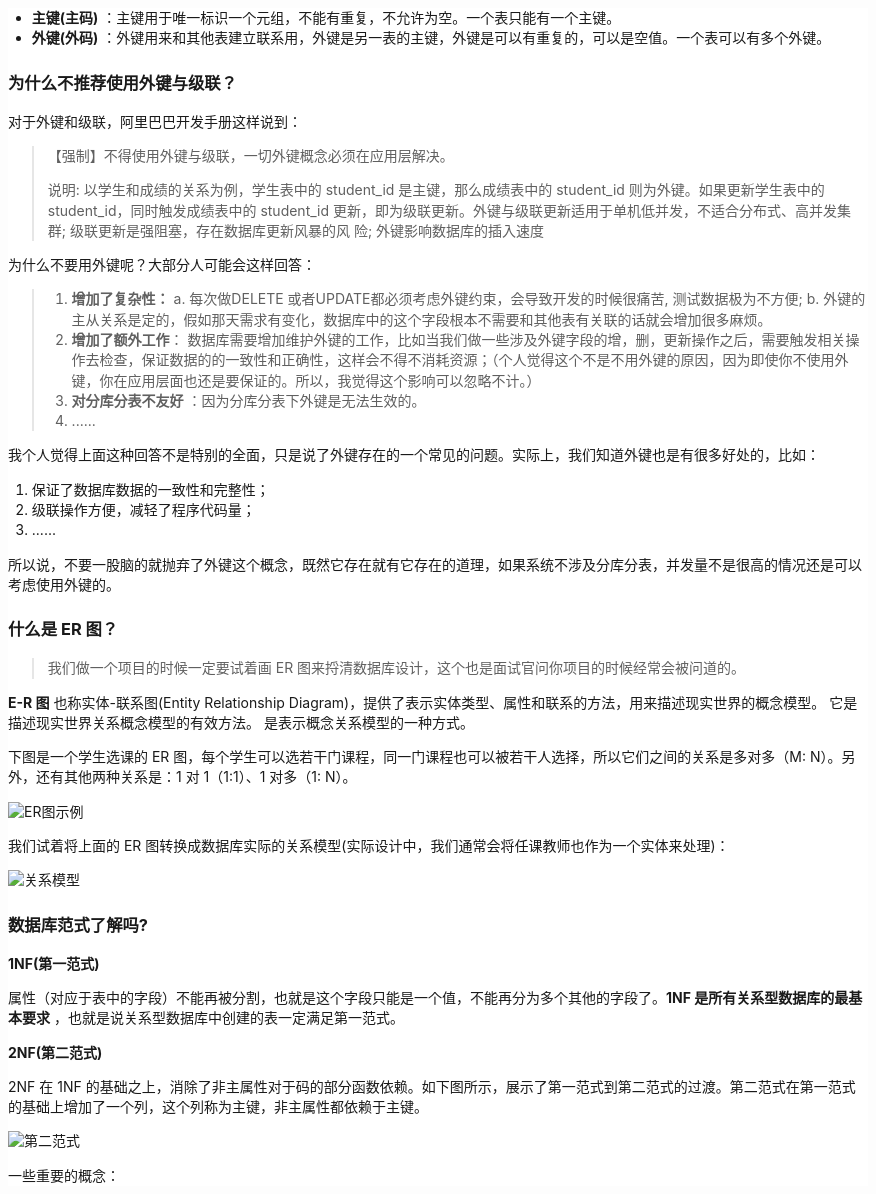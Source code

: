 * **主键(主码)** ：主键用于唯一标识一个元组，不能有重复，不允许为空。一个表只能有一个主键。
* **外键(外码)** ：外键用来和其他表建立联系用，外键是另一表的主键，外键是可以有重复的，可以是空值。一个表可以有多个外键。

### 为什么不推荐使用外键与级联？

对于外键和级联，阿里巴巴开发手册这样说到：

> 【强制】不得使用外键与级联，一切外键概念必须在应用层解决。
>
> 说明: 以学生和成绩的关系为例，学生表中的 student_id 是主键，那么成绩表中的 student_id 则为外键。如果更新学生表中的 student_id，同时触发成绩表中的 student_id 更新，即为级联更新。外键与级联更新适用于单机低并发，不适合分布式、高并发集群; 级联更新是强阻塞，存在数据库更新风暴的风 险; 外键影响数据库的插入速度

为什么不要用外键呢？大部分人可能会这样回答：

> 1. **增加了复杂性：** a. 每次做DELETE 或者UPDATE都必须考虑外键约束，会导致开发的时候很痛苦, 测试数据极为不方便; b. 外键的主从关系是定的，假如那天需求有变化，数据库中的这个字段根本不需要和其他表有关联的话就会增加很多麻烦。
> 2. **增加了额外工作**： 数据库需要增加维护外键的工作，比如当我们做一些涉及外键字段的增，删，更新操作之后，需要触发相关操作去检查，保证数据的的一致性和正确性，这样会不得不消耗资源；（个人觉得这个不是不用外键的原因，因为即使你不使用外键，你在应用层面也还是要保证的。所以，我觉得这个影响可以忽略不计。）
> 4. **对分库分表不友好** ：因为分库分表下外键是无法生效的。
> 5. ......

我个人觉得上面这种回答不是特别的全面，只是说了外键存在的一个常见的问题。实际上，我们知道外键也是有很多好处的，比如：

1. 保证了数据库数据的一致性和完整性；
2. 级联操作方便，减轻了程序代码量；
3. ......

所以说，不要一股脑的就抛弃了外键这个概念，既然它存在就有它存在的道理，如果系统不涉及分库分表，并发量不是很高的情况还是可以考虑使用外键的。


### 什么是 ER 图？

> 我们做一个项目的时候一定要试着画 ER 图来捋清数据库设计，这个也是面试官问你项目的时候经常会被问道的。

**E-R 图** 也称实体-联系图(Entity Relationship Diagram)，提供了表示实体类型、属性和联系的方法，用来描述现实世界的概念模型。 它是描述现实世界关系概念模型的有效方法。 是表示概念关系模型的一种方式。

下图是一个学生选课的 ER 图，每个学生可以选若干门课程，同一门课程也可以被若干人选择，所以它们之间的关系是多对多（M: N）。另外，还有其他两种关系是：1 对 1（1:1）、1 对多（1: N）。

![ER图示例](https://img-blog.csdnimg.cn/img_convert/4717673e36966e0e4b33fccfd753f6ea.png)

我们试着将上面的 ER 图转换成数据库实际的关系模型(实际设计中，我们通常会将任课教师也作为一个实体来处理)：

![关系模型](https://img-blog.csdnimg.cn/img_convert/5897753dfb301dfa3a814ab06e718a5e.png)

### 数据库范式了解吗?

**1NF(第一范式)**

属性（对应于表中的字段）不能再被分割，也就是这个字段只能是一个值，不能再分为多个其他的字段了。**1NF 是所有关系型数据库的最基本要求** ，也就是说关系型数据库中创建的表一定满足第一范式。

**2NF(第二范式)**

2NF 在 1NF 的基础之上，消除了非主属性对于码的部分函数依赖。如下图所示，展示了第一范式到第二范式的过渡。第二范式在第一范式的基础上增加了一个列，这个列称为主键，非主属性都依赖于主键。

![第二范式](https://img-blog.csdnimg.cn/img_convert/bd1d31be3779342427fc9e462bf7f05c.png)

一些重要的概念：

